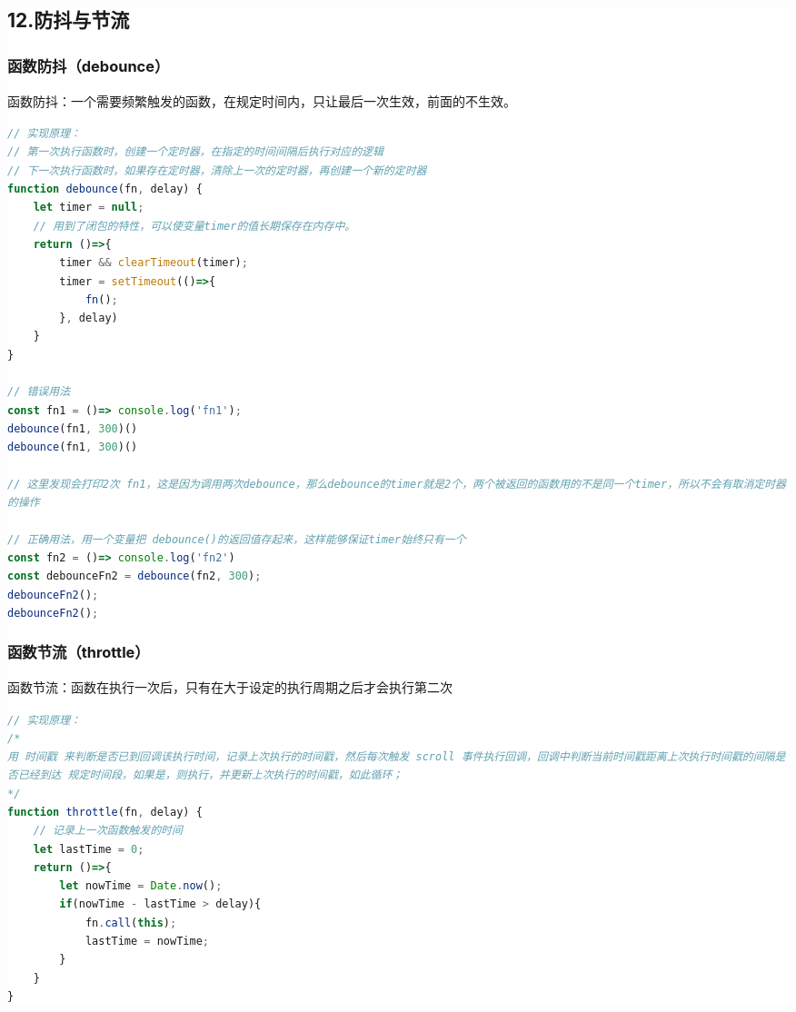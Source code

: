 ## 12.防抖与节流

### 函数防抖（debounce）

函数防抖：一个需要频繁触发的函数，在规定时间内，只让最后一次生效，前面的不生效。

```js
// 实现原理：
// 第一次执行函数时，创建一个定时器，在指定的时间间隔后执行对应的逻辑
// 下一次执行函数时，如果存在定时器，清除上一次的定时器，再创建一个新的定时器
function debounce(fn, delay) {
	let timer = null;
	// 用到了闭包的特性，可以使变量timer的值长期保存在内存中。
	return ()=>{
		timer && clearTimeout(timer);
		timer = setTimeout(()=>{
			fn();
		}, delay)
	}
}

// 错误用法
const fn1 = ()=> console.log('fn1');
debounce(fn1, 300)()
debounce(fn1, 300)()

// 这里发现会打印2次 fn1，这是因为调用两次debounce，那么debounce的timer就是2个，两个被返回的函数用的不是同一个timer，所以不会有取消定时器的操作

// 正确用法，用一个变量把 debounce()的返回值存起来，这样能够保证timer始终只有一个
const fn2 = ()=> console.log('fn2')
const debounceFn2 = debounce(fn2, 300);
debounceFn2();
debounceFn2();
```



### 函数节流（throttle）

函数节流：函数在执行一次后，只有在大于设定的执行周期之后才会执行第二次

```js
// 实现原理：
/*
用 时间戳 来判断是否已到回调该执行时间，记录上次执行的时间戳，然后每次触发 scroll 事件执行回调，回调中判断当前时间戳距离上次执行时间戳的间隔是否已经到达 规定时间段，如果是，则执行，并更新上次执行的时间戳，如此循环；
*/
function throttle(fn, delay) {
    // 记录上一次函数触发的时间
    let lastTime = 0;
    return ()=>{
        let nowTime = Date.now();
        if(nowTime - lastTime > delay){
            fn.call(this);
            lastTime = nowTime;
        }
    }
}
```



